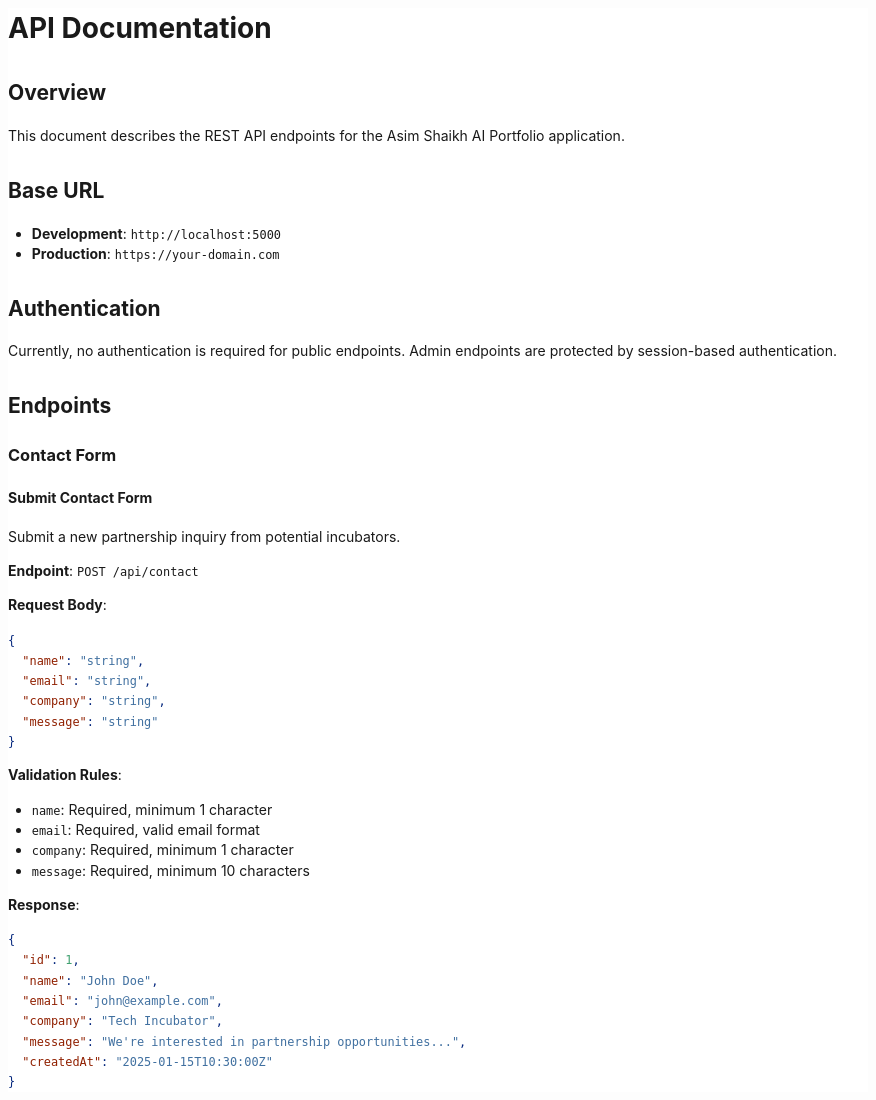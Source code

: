 # API Documentation

## Overview
This document describes the REST API endpoints for the Asim Shaikh AI Portfolio application.

## Base URL
- **Development**: `http://localhost:5000`
- **Production**: `https://your-domain.com`

## Authentication
Currently, no authentication is required for public endpoints. Admin endpoints are protected by session-based authentication.

## Endpoints

### Contact Form

#### Submit Contact Form
Submit a new partnership inquiry from potential incubators.

**Endpoint**: `POST /api/contact`

**Request Body**:
```json
{
  "name": "string",
  "email": "string", 
  "company": "string",
  "message": "string"
}
```

**Validation Rules**:
- `name`: Required, minimum 1 character
- `email`: Required, valid email format
- `company`: Required, minimum 1 character  
- `message`: Required, minimum 10 characters

**Response**:
```json
{
  "id": 1,
  "name": "John Doe",
  "email": "john@example.com",
  "company": "Tech Incubator",
  "message": "We're interested in partnership opportunities...",
  "createdAt": "2025-01-15T10:30:00Z"
}
```

